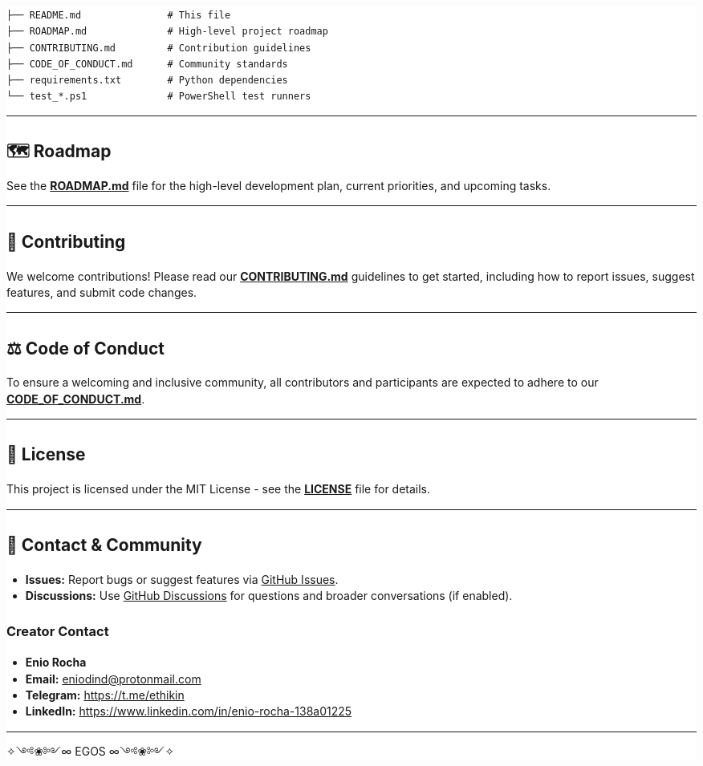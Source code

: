 ```
├── README.md               # This file
├── ROADMAP.md              # High-level project roadmap
├── CONTRIBUTING.md         # Contribution guidelines
├── CODE_OF_CONDUCT.md      # Community standards
├── requirements.txt        # Python dependencies
└── test_*.ps1              # PowerShell test runners
```

---

## 🗺️ Roadmap

See the [**ROADMAP.md**](ROADMAP.md) file for the high-level development plan, current priorities, and upcoming tasks.

---

## 🤝 Contributing

We welcome contributions! Please read our [**CONTRIBUTING.md**](CONTRIBUTING.md) guidelines to get started, including how to report issues, suggest features, and submit code changes.

---

## ⚖️ Code of Conduct

To ensure a welcoming and inclusive community, all contributors and participants are expected to adhere to our [**CODE_OF_CONDUCT.md**](CODE_OF_CONDUCT.md).

---

## 📄 License

This project is licensed under the MIT License - see the [**LICENSE**](LICENSE) file for details.

---

## 💬 Contact & Community

* **Issues:** Report bugs or suggest features via [GitHub Issues](https://github.com/enioxt/EVA-e-Guarani-EGOS/issues).
* **Discussions:** Use [GitHub Discussions](https://github.com/enioxt/EVA-e-Guarani-EGOS/discussions) for questions and broader conversations (if enabled).

### Creator Contact

* **Enio Rocha**
* **Email:** <eniodind@protonmail.com>
* **Telegram:** <https://t.me/ethikin>
* **LinkedIn:** <https://www.linkedin.com/in/enio-rocha-138a01225>

---

✧༺❀༻∞ EGOS ∞༺❀༻✧
